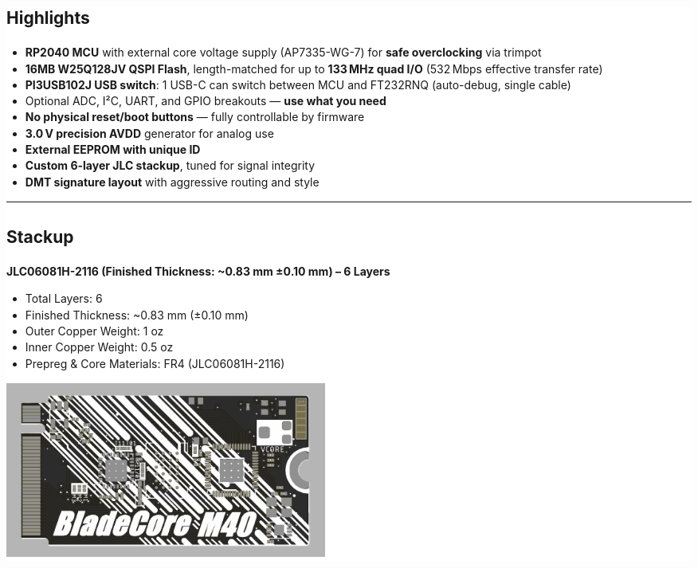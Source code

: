 
## Highlights

- **RP2040 MCU** with external core voltage supply (AP7335-WG-7) for **safe overclocking** via trimpot  
- **16MB W25Q128JV QSPI Flash**, length-matched for up to **133 MHz quad I/O** (532 Mbps effective transfer rate)  
- **PI3USB102J USB switch**: 1 USB-C can switch between MCU and FT232RNQ (auto-debug, single cable)  
- Optional ADC, I²C, UART, and GPIO breakouts — **use what you need**  
- **No physical reset/boot buttons** — fully controllable by firmware  
- **3.0 V precision AVDD** generator for analog use  
- **External EEPROM with unique ID**  
- **Custom 6-layer JLC stackup**, tuned for signal integrity  
- **DMT signature layout** with aggressive routing and style

---

## Stackup

**JLC06081H-2116 (Finished Thickness: ~0.83 mm ±0.10 mm) – 6 Layers**

- Total Layers: 6  
- Finished Thickness: ~0.83 mm (±0.10 mm)  
- Outer Copper Weight: 1 oz  
- Inner Copper Weight: 0.5 oz  
- Prepreg & Core Materials: FR4 (JLC06081H-2116)

<p align="left">
    <img src="images/BladeCore-M40_Top.png" alt="Top" width="400"/>